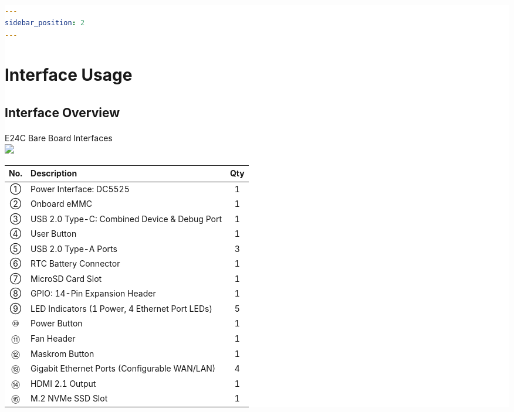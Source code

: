 ```yaml
---
sidebar_position: 2
---
```


# Interface Usage

## Interface Overview

<Tabs queryString="e24cmode2">

<TabItem value="E24C (Bare Board)">

<div style={{textAlign: 'center'}}>
  <div style={{textAlign: 'center', marginTop: '0px', marginBottom: '0px', fontSize: '18px', color: '#000000'}}>E24C Bare Board Interfaces</div>
  <img src="/img/e/e24c/e24c-interface.webp" style={{width: '100%', maxWidth: '600px'}} />
</div>

| No. | Description                                    | Qty |
| :-: | :--------------------------------------------- | :-: |
|  ①  | Power Interface: DC5525                        |  1  |
|  ②  | Onboard eMMC                                   |  1  |
|  ③  | USB 2.0 Type-C: Combined Device & Debug Port   |  1  |
|  ④  | User Button                                    |  1  |
|  ⑤  | USB 2.0 Type-A Ports                           |  3  |
|  ⑥  | RTC Battery Connector                          |  1  |
|  ⑦  | MicroSD Card Slot                              |  1  |
|  ⑧  | GPIO: 14-Pin Expansion Header                  |  1  |
|  ⑨  | LED Indicators (1 Power, 4 Ethernet Port LEDs) |  5  |
|  ⑩  | Power Button                                   |  1  |
|  ⑪  | Fan Header                                     |  1  |
|  ⑫  | Maskrom Button                                 |  1  |
|  ⑬  | Gigabit Ethernet Ports (Configurable WAN/LAN)  |  4  |
|  ⑭  | HDMI 2.1 Output                                |  1  |
|  ⑮  | M.2 NVMe SSD Slot                              |  1  |

</TabItem>
